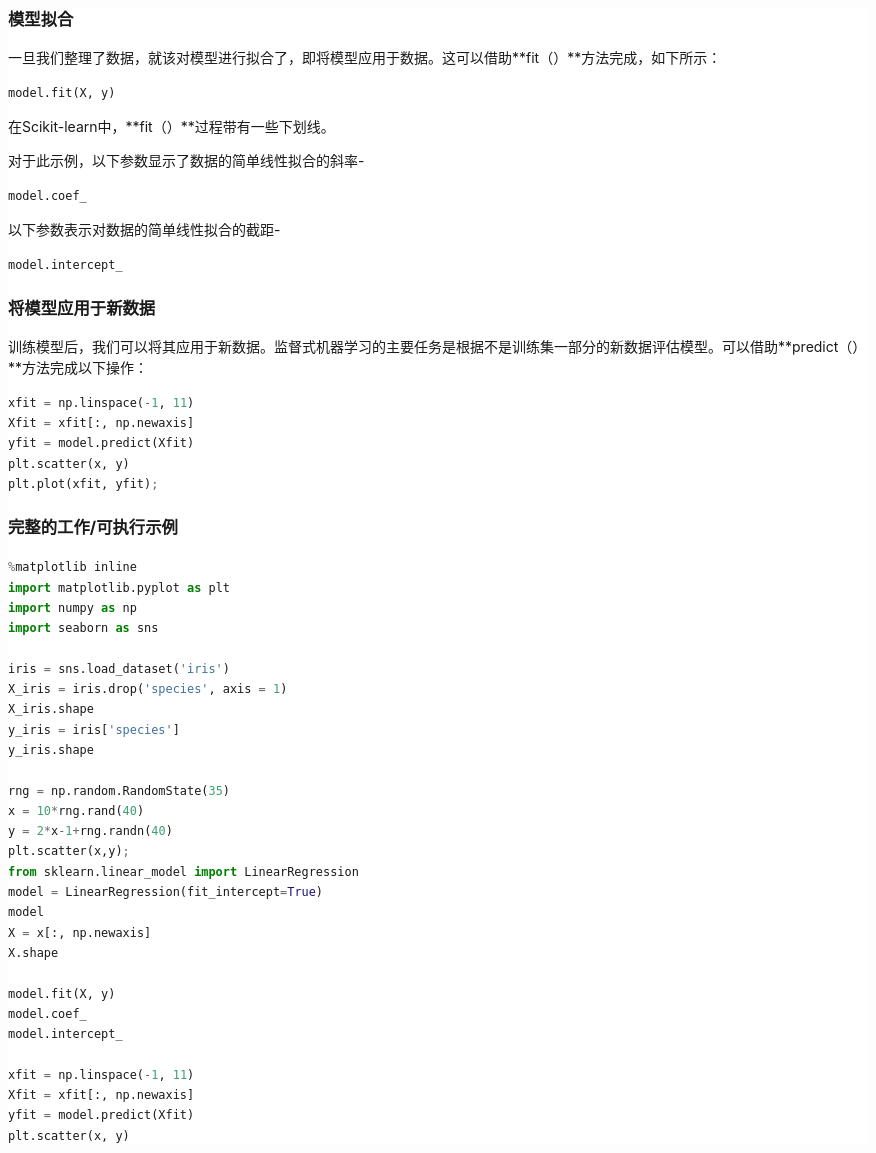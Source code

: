
### 模型拟合

一旦我们整理了数据，就该对模型进行拟合了，即将模型应用于数据。这可以借助**fit（）**方法完成，如下所示：

```python
model.fit(X, y)
```


在Scikit-learn中，**fit（）**过程带有一些下划线。

对于此示例，以下参数显示了数据的简单线性拟合的斜率-

```python
model.coef_
```


以下参数表示对数据的简单线性拟合的截距-

```python
model.intercept_
```


### 将模型应用于新数据

训练模型后，我们可以将其应用于新数据。监督式机器学习的主要任务是根据不是训练集一部分的新数据评估模型。可以借助**predict（）**方法完成以下操作：

```python
xfit = np.linspace(-1, 11)
Xfit = xfit[:, np.newaxis]
yfit = model.predict(Xfit)
plt.scatter(x, y)
plt.plot(xfit, yfit);
```

### 完整的工作/可执行示例

```python
%matplotlib inline
import matplotlib.pyplot as plt
import numpy as np
import seaborn as sns

iris = sns.load_dataset('iris')
X_iris = iris.drop('species', axis = 1)
X_iris.shape
y_iris = iris['species']
y_iris.shape

rng = np.random.RandomState(35)
x = 10*rng.rand(40)
y = 2*x-1+rng.randn(40)
plt.scatter(x,y);
from sklearn.linear_model import LinearRegression
model = LinearRegression(fit_intercept=True)
model
X = x[:, np.newaxis]
X.shape

model.fit(X, y)
model.coef_
model.intercept_

xfit = np.linspace(-1, 11)
Xfit = xfit[:, np.newaxis]
yfit = model.predict(Xfit)
plt.scatter(x, y)
```